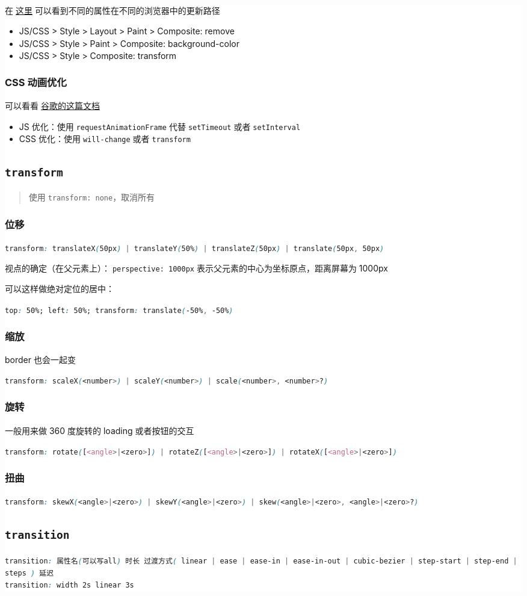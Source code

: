 在 [这里](https://csstriggers.com/) 可以看到不同的属性在不同的浏览器中的更新路径

- JS/CSS > Style > Layout > Paint > Composite: remove
- JS/CSS > Style > Paint > Composite: background-color
- JS/CSS > Style > Composite: transform

### CSS 动画优化

可以看看 [谷歌的这篇文档](https://developers.google.com/web/fundamentals/performance/rendering)

- JS 优化：使用 `requestAnimationFrame` 代替 `setTimeout` 或者 `setInterval`
- CSS 优化：使用 `will-change` 或者 `transform`

## `transform`

> 使用 `transform: none`，取消所有

### 位移

```css
transform: translateX(50px) | translateY(50%) | translateZ(50px) | translate(50px, 50px)
```

视点的确定（在父元素上）： `perspective: 1000px` 表示父元素的中心为坐标原点，距离屏幕为 1000px

可以这样做绝对定位的居中：

```css
top: 50%; left: 50%; transform: translate(-50%, -50%)
```

### 缩放

border 也会一起变

```css
transform: scaleX(<number>) | scaleY(<number>) | scale(<number>, <number>?)
```

### 旋转

一般用来做 360 度旋转的 loading 或者按钮的交互

```css
transform: rotate([<angle>|<zero>]) | rotateZ([<angle>|<zero>]) | rotateX([<angle>|<zero>])
```

### 扭曲

```css
transform: skewX(<angle>|<zero>) | skewY(<angle>|<zero>) | skew(<angle>|<zero>, <angle>|<zero>?)
```

## `transition`

```css
transition: 属性名(可以写all) 时长 过渡方式( linear | ease | ease-in | ease-in-out | cubic-bezier | step-start | step-end | steps ) 延迟
transition: width 2s linear 3s
```

